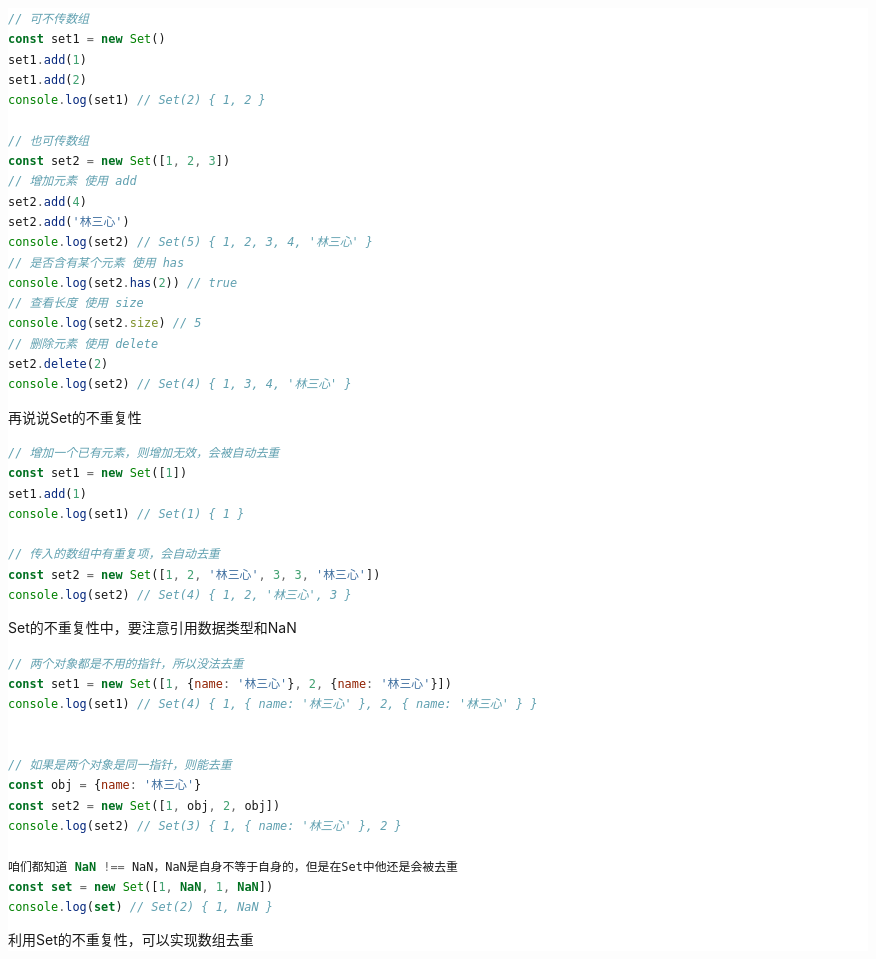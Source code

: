 ```js
// 可不传数组
const set1 = new Set()
set1.add(1)
set1.add(2)
console.log(set1) // Set(2) { 1, 2 }

// 也可传数组
const set2 = new Set([1, 2, 3])
// 增加元素 使用 add
set2.add(4)
set2.add('林三心')
console.log(set2) // Set(5) { 1, 2, 3, 4, '林三心' }
// 是否含有某个元素 使用 has
console.log(set2.has(2)) // true
// 查看长度 使用 size
console.log(set2.size) // 5
// 删除元素 使用 delete
set2.delete(2)
console.log(set2) // Set(4) { 1, 3, 4, '林三心' }
```

再说说Set的不重复性

```js
// 增加一个已有元素，则增加无效，会被自动去重
const set1 = new Set([1])
set1.add(1)
console.log(set1) // Set(1) { 1 }

// 传入的数组中有重复项，会自动去重
const set2 = new Set([1, 2, '林三心', 3, 3, '林三心'])
console.log(set2) // Set(4) { 1, 2, '林三心', 3 }
```

Set的不重复性中，要注意引用数据类型和NaN

```js
// 两个对象都是不用的指针，所以没法去重
const set1 = new Set([1, {name: '林三心'}, 2, {name: '林三心'}])
console.log(set1) // Set(4) { 1, { name: '林三心' }, 2, { name: '林三心' } }


// 如果是两个对象是同一指针，则能去重
const obj = {name: '林三心'}
const set2 = new Set([1, obj, 2, obj])
console.log(set2) // Set(3) { 1, { name: '林三心' }, 2 }

咱们都知道 NaN !== NaN，NaN是自身不等于自身的，但是在Set中他还是会被去重
const set = new Set([1, NaN, 1, NaN])
console.log(set) // Set(2) { 1, NaN }
```

利用Set的不重复性，可以实现数组去重


  [`${type}Name`]: name